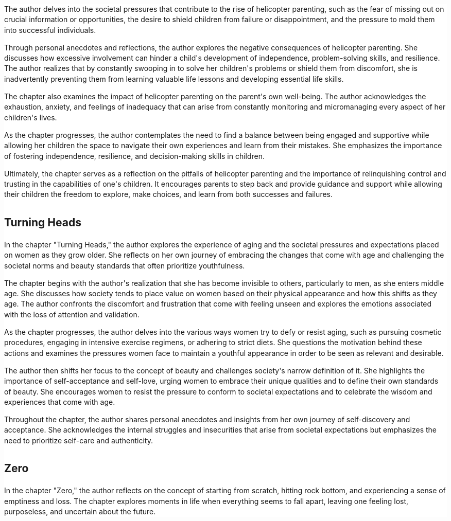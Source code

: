 The author delves into the societal pressures that contribute to the rise of helicopter parenting, such as the fear of missing out on crucial information or opportunities, the desire to shield children from failure or disappointment, and the pressure to mold them into successful individuals.

Through personal anecdotes and reflections, the author explores the negative consequences of helicopter parenting. She discusses how excessive involvement can hinder a child's development of independence, problem-solving skills, and resilience. The author realizes that by constantly swooping in to solve her children's problems or shield them from discomfort, she is inadvertently preventing them from learning valuable life lessons and developing essential life skills.

The chapter also examines the impact of helicopter parenting on the parent's own well-being. The author acknowledges the exhaustion, anxiety, and feelings of inadequacy that can arise from constantly monitoring and micromanaging every aspect of her children's lives.

As the chapter progresses, the author contemplates the need to find a balance between being engaged and supportive while allowing her children the space to navigate their own experiences and learn from their mistakes. She emphasizes the importance of fostering independence, resilience, and decision-making skills in children.

Ultimately, the chapter serves as a reflection on the pitfalls of helicopter parenting and the importance of relinquishing control and trusting in the capabilities of one's children. It encourages parents to step back and provide guidance and support while allowing their children the freedom to explore, make choices, and learn from both successes and failures.


## Turning Heads
In the chapter "Turning Heads," the author explores the experience of aging and the societal pressures and expectations placed on women as they grow older. She reflects on her own journey of embracing the changes that come with age and challenging the societal norms and beauty standards that often prioritize youthfulness.

The chapter begins with the author's realization that she has become invisible to others, particularly to men, as she enters middle age. She discusses how society tends to place value on women based on their physical appearance and how this shifts as they age. The author confronts the discomfort and frustration that come with feeling unseen and explores the emotions associated with the loss of attention and validation.

As the chapter progresses, the author delves into the various ways women try to defy or resist aging, such as pursuing cosmetic procedures, engaging in intensive exercise regimens, or adhering to strict diets. She questions the motivation behind these actions and examines the pressures women face to maintain a youthful appearance in order to be seen as relevant and desirable.

The author then shifts her focus to the concept of beauty and challenges society's narrow definition of it. She highlights the importance of self-acceptance and self-love, urging women to embrace their unique qualities and to define their own standards of beauty. She encourages women to resist the pressure to conform to societal expectations and to celebrate the wisdom and experiences that come with age.

Throughout the chapter, the author shares personal anecdotes and insights from her own journey of self-discovery and acceptance. She acknowledges the internal struggles and insecurities that arise from societal expectations but emphasizes the need to prioritize self-care and authenticity.


## Zero
In the chapter "Zero," the author reflects on the concept of starting from scratch, hitting rock bottom, and experiencing a sense of emptiness and loss. The chapter explores moments in life when everything seems to fall apart, leaving one feeling lost, purposeless, and uncertain about the future.
